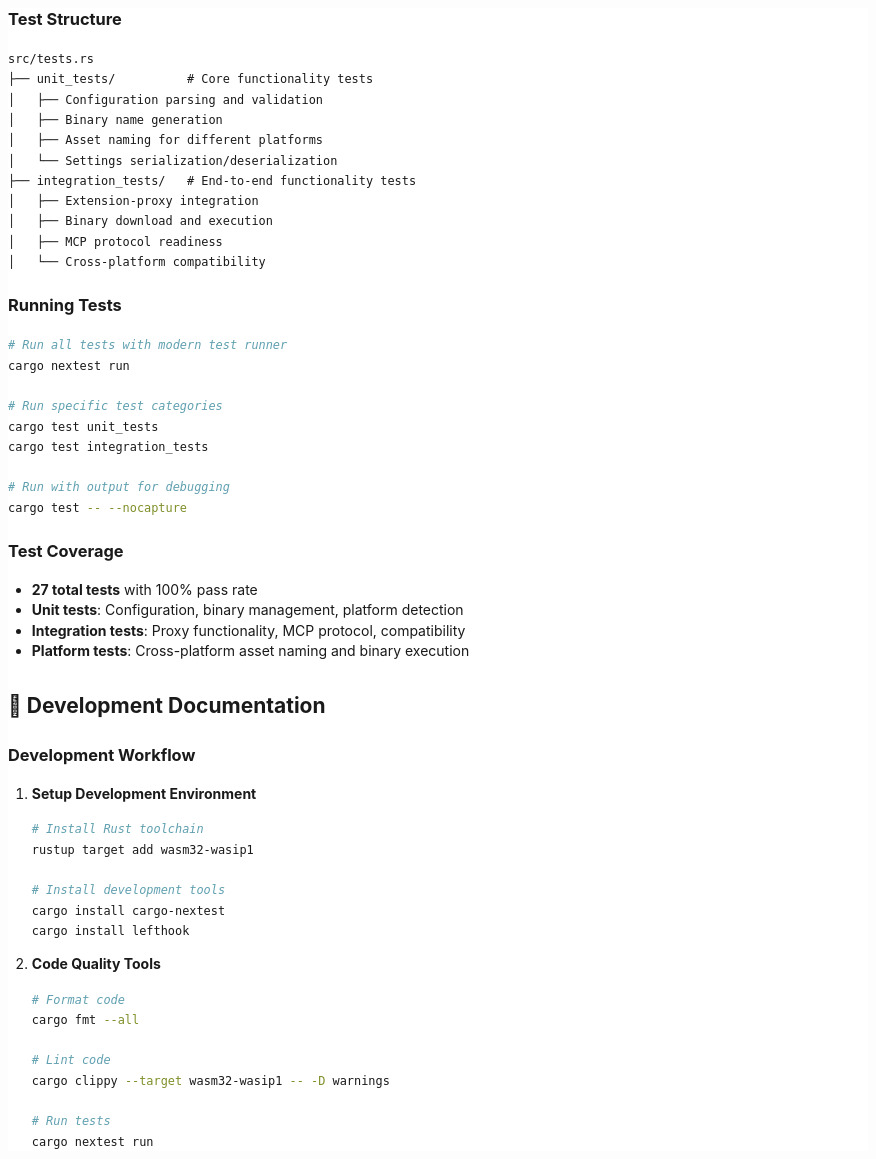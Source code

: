### Test Structure

```text
src/tests.rs
├── unit_tests/          # Core functionality tests
│   ├── Configuration parsing and validation
│   ├── Binary name generation
│   ├── Asset naming for different platforms
│   └── Settings serialization/deserialization
├── integration_tests/   # End-to-end functionality tests
│   ├── Extension-proxy integration
│   ├── Binary download and execution
│   ├── MCP protocol readiness
│   └── Cross-platform compatibility
```

### Running Tests

```bash
# Run all tests with modern test runner
cargo nextest run

# Run specific test categories
cargo test unit_tests
cargo test integration_tests

# Run with output for debugging
cargo test -- --nocapture
```

### Test Coverage

- **27 total tests** with 100% pass rate
- **Unit tests**: Configuration, binary management, platform detection
- **Integration tests**: Proxy functionality, MCP protocol, compatibility
- **Platform tests**: Cross-platform asset naming and binary execution

## 🚀 Development Documentation

### Development Workflow

1. **Setup Development Environment**
   ```bash
   # Install Rust toolchain
   rustup target add wasm32-wasip1
   
   # Install development tools
   cargo install cargo-nextest
   cargo install lefthook
   ```

2. **Code Quality Tools**
   ```bash
   # Format code
   cargo fmt --all
   
   # Lint code
   cargo clippy --target wasm32-wasip1 -- -D warnings
   
   # Run tests
   cargo nextest run
   ```
